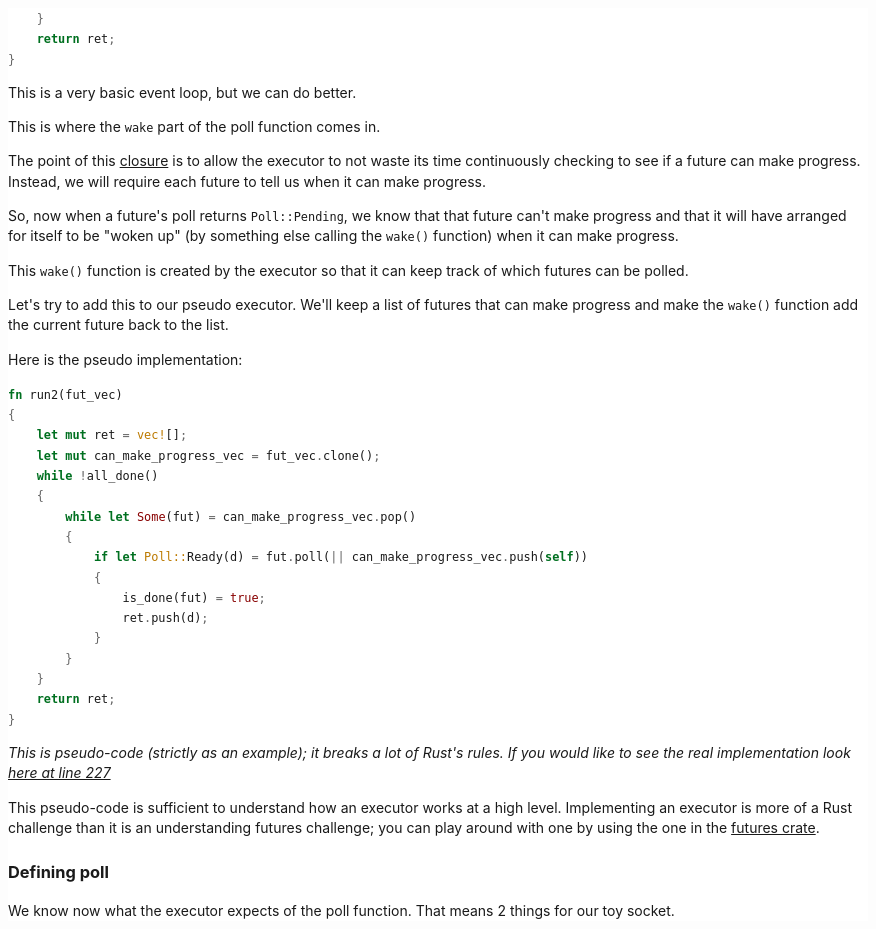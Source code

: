 ```rust
    }
    return ret;
}
```

This is a very basic event loop, but we can do better.

This is where the `wake` part of the poll function comes in.

The point of this [closure](https://en.wikipedia.org/wiki/Closure_(computer_programming)) is to allow the executor to not waste its time continuously checking to see if a future can make progress. Instead, we will require each future to tell us when it can make progress.

So, now when a future's poll returns `Poll::Pending`, we know that that future can't make progress and that it will have arranged for itself to be "woken up" (by something else calling the `wake()` function) when it can make progress.

This `wake()` function is created by the executor so that it can keep track of which futures can be polled.

Let's try to add this to our pseudo executor. We'll keep a list of futures that can make progress and make the `wake()` function add the current future back to the list.

Here is the pseudo implementation:

```rust
fn run2(fut_vec)
{
    let mut ret = vec![];
    let mut can_make_progress_vec = fut_vec.clone();
    while !all_done()
    {
        while let Some(fut) = can_make_progress_vec.pop()
        {
            if let Poll::Ready(d) = fut.poll(|| can_make_progress_vec.push(self))
            {
                is_done(fut) = true;
                ret.push(d);
            }
        }
    }
    return ret;
}
```
*This is pseudo-code (strictly as an example); it breaks a lot of Rust's rules. If you would like to see the real implementation look [here at line 227](https://play.rust-lang.org/?version=stable&mode=debug&edition=2018&gist=57a64d3e4054bfcddbb50c81e1971f65)*

This pseudo-code is sufficient to understand how an executor works at a high level. Implementing an executor is more of a Rust challenge than it is an understanding futures challenge; you can play around with one by using the one in the [futures crate](https://docs.rs/futures-preview/0.3.0-alpha.19/futures/executor/index.html).

### Defining poll
We know now what the executor expects of the poll function. That means 2 things for our toy socket.
